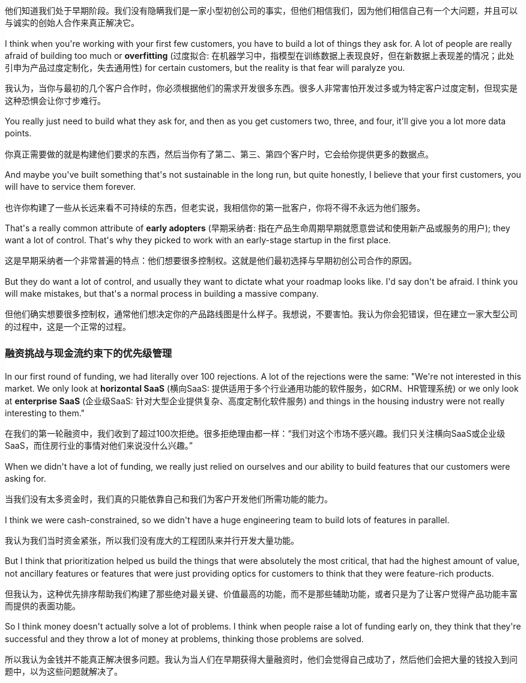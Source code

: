 他们知道我们处于早期阶段。我们没有隐瞒我们是一家小型初创公司的事实，但他们相信我们，因为他们相信自己有一个大问题，并且可以与诚实的创始人合作来真正解决它。

I think when you're working with your first few customers, you have to build a lot of things they ask for. A lot of people are really afraid of building too much or **overfitting** (过度拟合: 在机器学习中，指模型在训练数据上表现良好，但在新数据上表现差的情况；此处引申为产品过度定制化，失去通用性) for certain customers, but the reality is that fear will paralyze you.

我认为，当你与最初的几个客户合作时，你必须根据他们的需求开发很多东西。很多人非常害怕开发过多或为特定客户过度定制，但现实是这种恐惧会让你寸步难行。

You really just need to build what they ask for, and then as you get customers two, three, and four, it'll give you a lot more data points.

你真正需要做的就是构建他们要求的东西，然后当你有了第二、第三、第四个客户时，它会给你提供更多的数据点。

And maybe you've built something that's not sustainable in the long run, but quite honestly, I believe that your first customers, you will have to service them forever.

也许你构建了一些从长远来看不可持续的东西，但老实说，我相信你的第一批客户，你将不得不永远为他们服务。

That's a really common attribute of **early adopters** (早期采纳者: 指在产品生命周期早期就愿意尝试和使用新产品或服务的用户); they want a lot of control. That's why they picked to work with an early-stage startup in the first place.

这是早期采纳者一个非常普遍的特点：他们想要很多控制权。这就是他们最初选择与早期初创公司合作的原因。

But they do want a lot of control, and usually they want to dictate what your roadmap looks like. I'd say don't be afraid. I think you will make mistakes, but that's a normal process in building a massive company.

但他们确实想要很多控制权，通常他们想决定你的产品路线图是什么样子。我想说，不要害怕。我认为你会犯错误，但在建立一家大型公司的过程中，这是一个正常的过程。

### 融资挑战与现金流约束下的优先级管理

In our first round of funding, we had literally over 100 rejections. A lot of the rejections were the same: "We're not interested in this market. We only look at **horizontal SaaS** (横向SaaS: 提供适用于多个行业通用功能的软件服务，如CRM、HR管理系统) or we only look at **enterprise SaaS** (企业级SaaS: 针对大型企业提供复杂、高度定制化软件服务) and things in the housing industry were not really interesting to them."

在我们的第一轮融资中，我们收到了超过100次拒绝。很多拒绝理由都一样：“我们对这个市场不感兴趣。我们只关注横向SaaS或企业级SaaS，而住房行业的事情对他们来说没什么兴趣。”

When we didn't have a lot of funding, we really just relied on ourselves and our ability to build features that our customers were asking for.

当我们没有太多资金时，我们真的只能依靠自己和我们为客户开发他们所需功能的能力。

I think we were cash-constrained, so we didn't have a huge engineering team to build lots of features in parallel.

我认为我们当时资金紧张，所以我们没有庞大的工程团队来并行开发大量功能。

But I think that prioritization helped us build the things that were absolutely the most critical, that had the highest amount of value, not ancillary features or features that were just providing optics for customers to think that they were feature-rich products.

但我认为，这种优先排序帮助我们构建了那些绝对最关键、价值最高的功能，而不是那些辅助功能，或者只是为了让客户觉得产品功能丰富而提供的表面功能。

So I think money doesn't actually solve a lot of problems. I think when people raise a lot of funding early on, they think that they're successful and they throw a lot of money at problems, thinking those problems are solved.

所以我认为金钱并不能真正解决很多问题。我认为当人们在早期获得大量融资时，他们会觉得自己成功了，然后他们会把大量的钱投入到问题中，以为这些问题就解决了。
